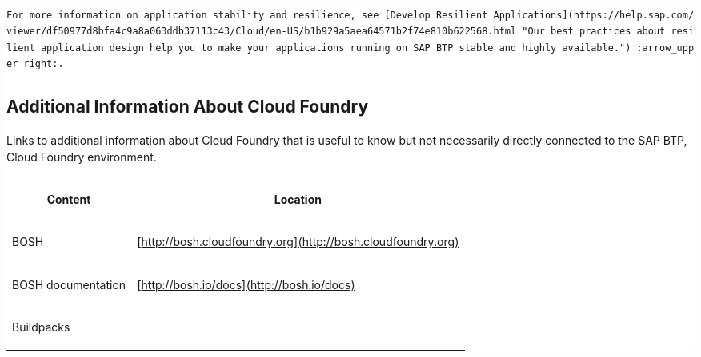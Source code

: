     For more information on application stability and resilience, see [Develop Resilient Applications](https://help.sap.com/viewer/df50977d8bfa4c9a8a063ddb37113c43/Cloud/en-US/b1b929a5aea64571b2f74e810b622568.html "Our best practices about resilient application design help you to make your applications running on SAP BTP stable and highly available.") :arrow_upper_right:.


<a name="loio1c6cba872ce24f2ba24f53feb6dbce6d"/>



## Additional Information About Cloud Foundry

Links to additional information about Cloud Foundry that is useful to know but not necessarily directly connected to the SAP BTP, Cloud Foundry environment.




<table>
<tr>
<th valign="top">

Content

</th>
<th valign="top">

Location

</th>
</tr>
<tr>
<td valign="top">

BOSH

</td>
<td valign="top">

[http://bosh.cloudfoundry.org](http://bosh.cloudfoundry.org) 

</td>
</tr>
<tr>
<td valign="top">

BOSH documentation

</td>
<td valign="top">

[http://bosh.io/docs](http://bosh.io/docs) 

</td>
</tr>
<tr>
<td valign="top">

Buildpacks

</td>
<td valign="top">
